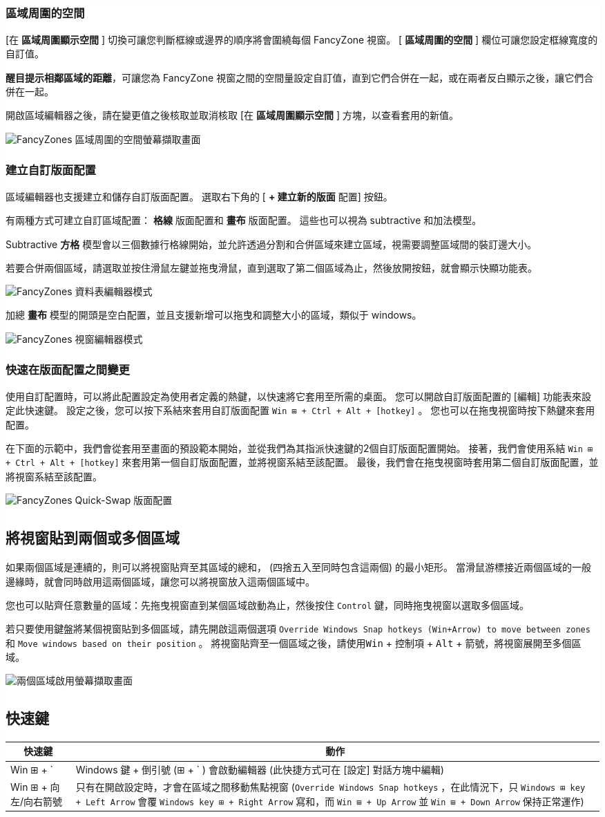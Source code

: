 ### <a name="space-around-zones"></a>區域周圍的空間

[在 **區域周圍顯示空間** ] 切換可讓您判斷框線或邊界的順序將會圍繞每個 FancyZone 視窗。 [ **區域周圍的空間** ] 欄位可讓您設定框線寬度的自訂值。

**醒目提示相鄰區域的距離**，可讓您為 FancyZone 視窗之間的空間量設定自訂值，直到它們合併在一起，或在兩者反白顯示之後，讓它們合併在一起。

開啟區域編輯器之後，請在變更值之後核取並取消核取 [在 **區域周圍顯示空間** ] 方塊，以查看套用的新值。

![FancyZones 區域周圍的空間螢幕擷取畫面](../images/pt-fancyzones-spacearound.png)

### <a name="creating-a-custom-layout"></a>建立自訂版面配置

區域編輯器也支援建立和儲存自訂版面配置。 選取右下角的 [ **+ 建立新的版面** 配置] 按鈕。
  
有兩種方式可建立自訂區域配置： **格線** 版面配置和 **畫布** 版面配置。 這些也可以視為 subtractive 和加法模型。  

Subtractive **方格** 模型會以三個數據行格線開始，並允許透過分割和合併區域來建立區域，視需要調整區域間的裝訂邊大小。

若要合併兩個區域，請選取並按住滑鼠左鍵並拖曳滑鼠，直到選取了第二個區域為止，然後放開按鈕，就會顯示快顯功能表。

![FancyZones 資料表編輯器模式](../images/pt-fancyzones-grideditor.png)

加總 **畫布** 模型的開頭是空白配置，並且支援新增可以拖曳和調整大小的區域，類似于 windows。

![FancyZones 視窗編輯器模式](../images/pt-fancyzones-canvaseditor.png)

### <a name="quickly-changing-between-layouts"></a>快速在版面配置之間變更

使用自訂配置時，可以將此配置設定為使用者定義的熱鍵，以快速將它套用至所需的桌面。 您可以開啟自訂版面配置的 [編輯] 功能表來設定此快速鍵。 設定之後，您可以按下系結來套用自訂版面配置 `Win ⊞ + Ctrl + Alt + [hotkey]` 。 您也可以在拖曳視窗時按下熱鍵來套用配置。

在下面的示範中，我們會從套用至畫面的預設範本開始，並從我們為其指派快速鍵的2個自訂版面配置開始。 接著，我們會使用系結 `Win ⊞ + Ctrl + Alt + [hotkey]` 來套用第一個自訂版面配置，並將視窗系結至該配置。 最後，我們會在拖曳視窗時套用第二個自訂版面配置，並將視窗系結至該配置。

![FancyZones Quick-Swap 版面配置](../images/pt-fancyzones-quickswap.gif) 

## <a name="snapping-a-window-to-two-or-more-zones"></a>將視窗貼到兩個或多個區域

如果兩個區域是連續的，則可以將視窗貼齊至其區域的總和， (四捨五入至同時包含這兩個) 的最小矩形。 當滑鼠游標接近兩個區域的一般邊緣時，就會同時啟用這兩個區域，讓您可以將視窗放入這兩個區域中。  

您也可以貼齊任意數量的區域：先拖曳視窗直到某個區域啟動為止，然後按住 `Control` 鍵，同時拖曳視窗以選取多個區域。

若只要使用鍵盤將某個視窗貼到多個區域，請先開啟這兩個選項 `Override Windows Snap hotkeys (Win+Arrow) to move between zones` 和 `Move windows based on their position` 。 將視窗貼齊至一個區域之後，請使用<kbd>Win</kbd>  +  <kbd>控制項</kbd>  +  <kbd>Alt</kbd> + 箭號，將視窗展開至多個區域。

![兩個區域啟用螢幕擷取畫面](../images/pt-fancyzones-twozones.png)

## <a name="shortcut-keys"></a>快速鍵

| 快速鍵      | 動作 |
| ----------- | ----------- |
| Win ⊞ + \` |Windows 鍵 + 倒引號 (⊞ + \` ) 會啟動編輯器 (此快捷方式可在 [設定] 對話方塊中編輯)  |
| Win ⊞ + 向左/向右箭號 | 只有在開啟設定時，才會在區域之間移動焦點視窗 (`Override Windows Snap hotkeys` ，在此情況下，只 `Windows ⊞ key + Left Arrow` 會覆 `Windows key ⊞ + Right Arrow` 寫和，而 `Win ⊞ + Up Arrow` 並 `Win ⊞ + Down Arrow` 保持正常運作)  |
